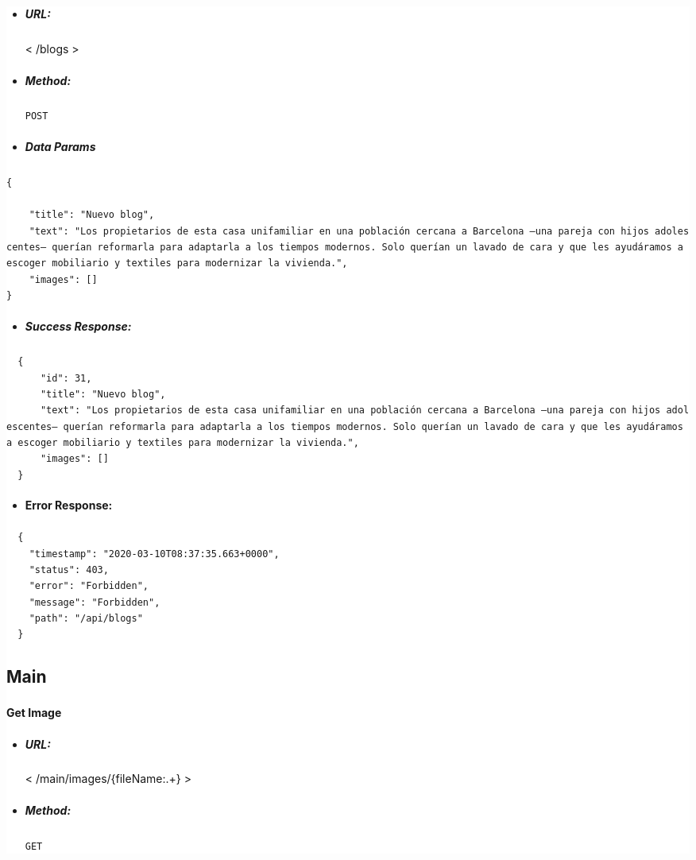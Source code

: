 * ##### URL:

	< /blogs >

* ##### Method:

	`POST`
* ##### Data Params

```
{

    "title": "Nuevo blog",
    "text": "Los propietarios de esta casa unifamiliar en una población cercana a Barcelona —una pareja con hijos adolescentes— querían reformarla para adaptarla a los tiempos modernos. Solo querían un lavado de cara y que les ayudáramos a escoger mobiliario y textiles para modernizar la vivienda.",
    "images": []
}
```
* ##### Success Response:
  
```
  {
      "id": 31,
      "title": "Nuevo blog",
      "text": "Los propietarios de esta casa unifamiliar en una población cercana a Barcelona —una pareja con hijos adolescentes— querían reformarla para adaptarla a los tiempos modernos. Solo querían un lavado de cara y que les ayudáramos a escoger mobiliario y textiles para modernizar la vivienda.",
      "images": []
  }
```
* #### Error Response:
```
  {
    "timestamp": "2020-03-10T08:37:35.663+0000",
    "status": 403,
    "error": "Forbidden",
    "message": "Forbidden",
    "path": "/api/blogs"
  }
```

## Main
#### Get Image


* ##### URL:

	< /main/images/{fileName:.+} >

* ##### Method:

	`GET`
	